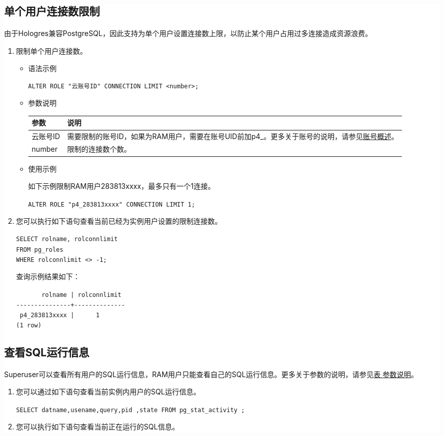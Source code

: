 ## 单个用户连接数限制

由于Hologres兼容PostgreSQL，因此支持为单个用户设置连接数上限，以防止某个用户占用过多连接造成资源浪费。

1.  限制单个用户连接数。
    -   语法示例

        ```
        ALTER ROLE "云账号ID" CONNECTION LIMIT <number>; 
        ```

    -   参数说明

        |参数|说明|
        |--|--|
        |云账号ID|需要限制的账号ID，如果为RAM用户，需要在账号UID前加p4\_。更多关于账号的说明，请参见[账号概述](/cn.zh-CN/账号与权限管理/账号概述.md)。|
        |number|限制的连接数个数。|

    -   使用示例

        如下示例限制RAM用户283813xxxx，最多只有一个1连接。

        ```
        ALTER ROLE "p4_283813xxxx" CONNECTION LIMIT 1; 
        ```

2.  您可以执行如下语句查看当前已经为实例用户设置的限制连接数。

    ```
    SELECT rolname, rolconnlimit
    FROM pg_roles
    WHERE rolconnlimit <> -1;
    ```

    查询示例结果如下：

    ```
           rolname | rolconnlimit 
    ---------------+--------------
     p4_283813xxxx |      1
    (1 row)
    ```


## 查看SQL运行信息

Superuser可以查看所有用户的SQL运行信息，RAM用户只能查看自己的SQL运行信息。更多关于参数的说明，请参见[表 参数说明](#table_0qg_o57_hp7)。

1.  您可以通过如下语句查看当前实例内用户的SQL运行信息。

    ```
    SELECT datname,usename,query,pid ,state FROM pg_stat_activity ;
    ```

2.  您可以执行如下语句查看当前正在运行的SQL信息。
